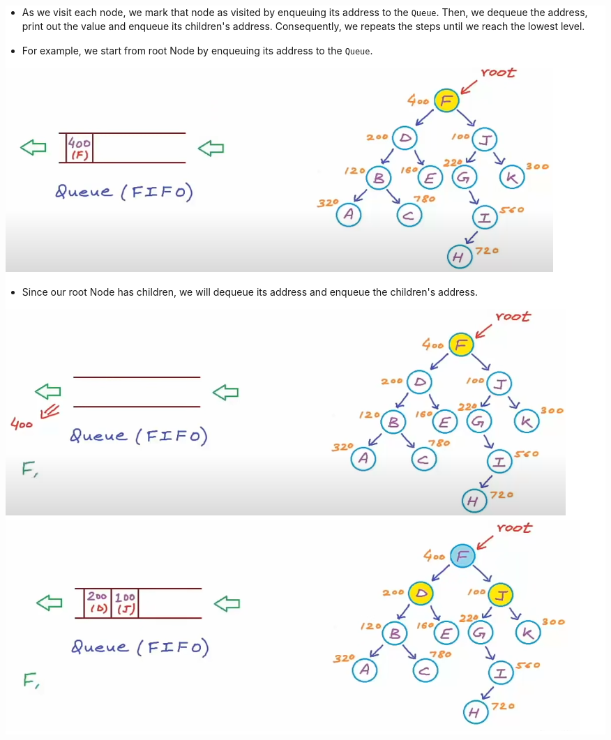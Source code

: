 - As we visit each node, we mark that node as visited by enqueuing its address to the `Queue`. Then, we dequeue the address, print out the value and enqueue its children's address. Consequently, we repeats the steps until we reach the lowest level.

- For example, we start from root Node by enqueuing its address to the `Queue`.

![](img/img34.png)

- Since our root Node has children, we will dequeue its address and enqueue the children's address.

![](img/img35.png)
![](img/img36.png)
